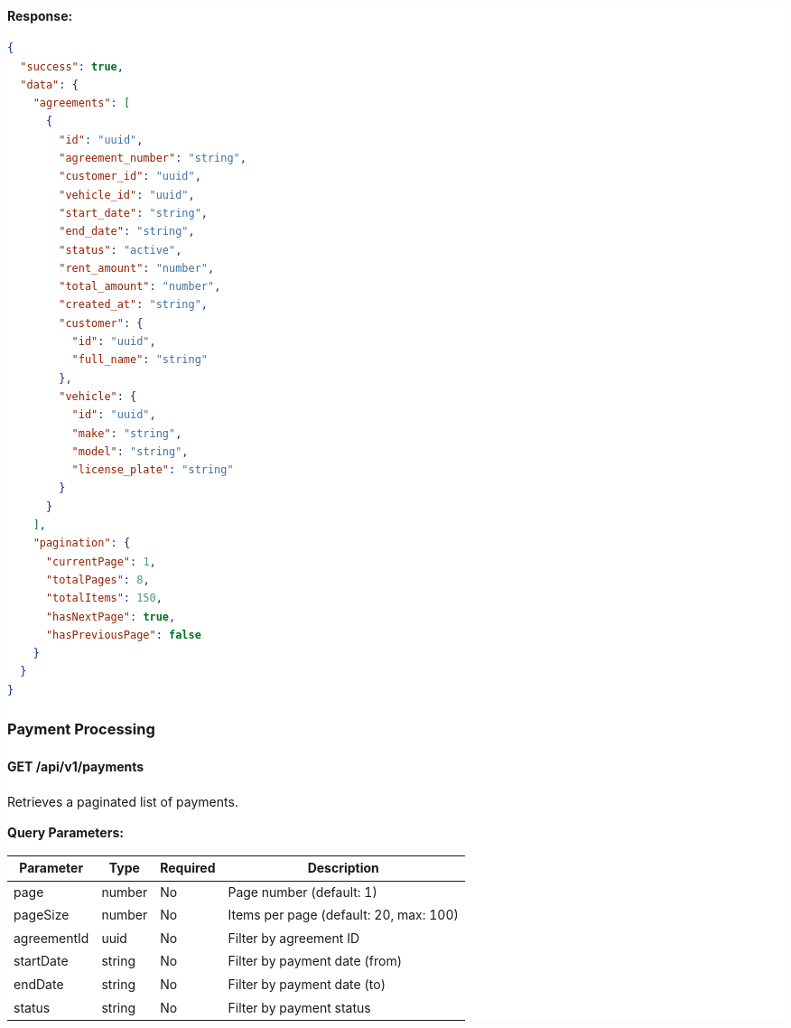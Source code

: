**Response:**

```json
{
  "success": true,
  "data": {
    "agreements": [
      {
        "id": "uuid",
        "agreement_number": "string",
        "customer_id": "uuid",
        "vehicle_id": "uuid",
        "start_date": "string",
        "end_date": "string",
        "status": "active",
        "rent_amount": "number",
        "total_amount": "number",
        "created_at": "string",
        "customer": {
          "id": "uuid",
          "full_name": "string"
        },
        "vehicle": {
          "id": "uuid",
          "make": "string",
          "model": "string",
          "license_plate": "string"
        }
      }
    ],
    "pagination": {
      "currentPage": 1,
      "totalPages": 8,
      "totalItems": 150,
      "hasNextPage": true,
      "hasPreviousPage": false
    }
  }
}
```

### Payment Processing

#### GET /api/v1/payments

Retrieves a paginated list of payments.

**Query Parameters:**

| Parameter | Type | Required | Description |
|-----------|------|----------|-------------|
| page | number | No | Page number (default: 1) |
| pageSize | number | No | Items per page (default: 20, max: 100) |
| agreementId | uuid | No | Filter by agreement ID |
| startDate | string | No | Filter by payment date (from) |
| endDate | string | No | Filter by payment date (to) |
| status | string | No | Filter by payment status |
